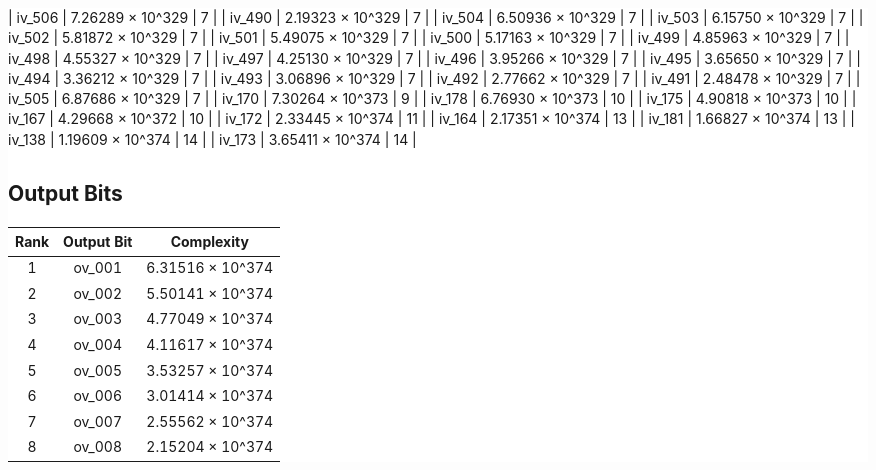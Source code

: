 | iv_506 | 7.26289 × 10^329 | 7 |
| iv_490 | 2.19323 × 10^329 | 7 |
| iv_504 | 6.50936 × 10^329 | 7 |
| iv_503 | 6.15750 × 10^329 | 7 |
| iv_502 | 5.81872 × 10^329 | 7 |
| iv_501 | 5.49075 × 10^329 | 7 |
| iv_500 | 5.17163 × 10^329 | 7 |
| iv_499 | 4.85963 × 10^329 | 7 |
| iv_498 | 4.55327 × 10^329 | 7 |
| iv_497 | 4.25130 × 10^329 | 7 |
| iv_496 | 3.95266 × 10^329 | 7 |
| iv_495 | 3.65650 × 10^329 | 7 |
| iv_494 | 3.36212 × 10^329 | 7 |
| iv_493 | 3.06896 × 10^329 | 7 |
| iv_492 | 2.77662 × 10^329 | 7 |
| iv_491 | 2.48478 × 10^329 | 7 |
| iv_505 | 6.87686 × 10^329 | 7 |
| iv_170 | 7.30264 × 10^373 | 9 |
| iv_178 | 6.76930 × 10^373 | 10 |
| iv_175 | 4.90818 × 10^373 | 10 |
| iv_167 | 4.29668 × 10^372 | 10 |
| iv_172 | 2.33445 × 10^374 | 11 |
| iv_164 | 2.17351 × 10^374 | 13 |
| iv_181 | 1.66827 × 10^374 | 13 |
| iv_138 | 1.19609 × 10^374 | 14 |
| iv_173 | 3.65411 × 10^374 | 14 |

## Output Bits

| Rank | Output Bit | Complexity |
|:----:|:----------:|:----------:|
| 1 | ov_001 | 6.31516 × 10^374 |
| 2 | ov_002 | 5.50141 × 10^374 |
| 3 | ov_003 | 4.77049 × 10^374 |
| 4 | ov_004 | 4.11617 × 10^374 |
| 5 | ov_005 | 3.53257 × 10^374 |
| 6 | ov_006 | 3.01414 × 10^374 |
| 7 | ov_007 | 2.55562 × 10^374 |
| 8 | ov_008 | 2.15204 × 10^374 |